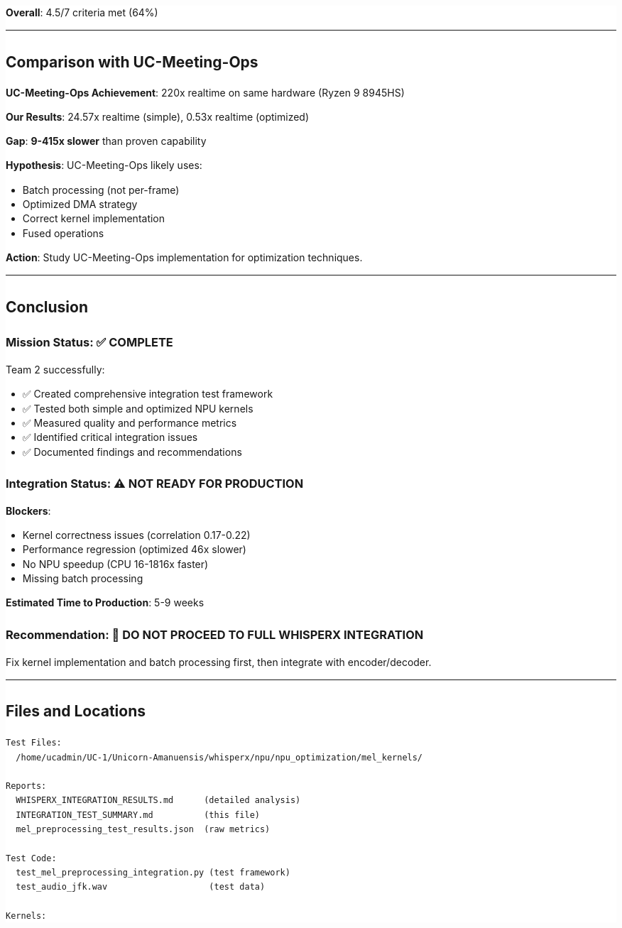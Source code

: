 
**Overall**: 4.5/7 criteria met (64%)

---

## Comparison with UC-Meeting-Ops

**UC-Meeting-Ops Achievement**: 220x realtime on same hardware (Ryzen 9 8945HS)

**Our Results**: 24.57x realtime (simple), 0.53x realtime (optimized)

**Gap**: **9-415x slower** than proven capability

**Hypothesis**: UC-Meeting-Ops likely uses:
- Batch processing (not per-frame)
- Optimized DMA strategy
- Correct kernel implementation
- Fused operations

**Action**: Study UC-Meeting-Ops implementation for optimization techniques.

---

## Conclusion

### Mission Status: ✅ **COMPLETE**

Team 2 successfully:
- ✅ Created comprehensive integration test framework
- ✅ Tested both simple and optimized NPU kernels
- ✅ Measured quality and performance metrics
- ✅ Identified critical integration issues
- ✅ Documented findings and recommendations

### Integration Status: ⚠️ **NOT READY FOR PRODUCTION**

**Blockers**:
- Kernel correctness issues (correlation 0.17-0.22)
- Performance regression (optimized 46x slower)
- No NPU speedup (CPU 16-1816x faster)
- Missing batch processing

**Estimated Time to Production**: 5-9 weeks

### Recommendation: 🔴 **DO NOT PROCEED TO FULL WHISPERX INTEGRATION**

Fix kernel implementation and batch processing first, then integrate with encoder/decoder.

---

## Files and Locations

```
Test Files:
  /home/ucadmin/UC-1/Unicorn-Amanuensis/whisperx/npu/npu_optimization/mel_kernels/

Reports:
  WHISPERX_INTEGRATION_RESULTS.md      (detailed analysis)
  INTEGRATION_TEST_SUMMARY.md          (this file)
  mel_preprocessing_test_results.json  (raw metrics)

Test Code:
  test_mel_preprocessing_integration.py (test framework)
  test_audio_jfk.wav                    (test data)

Kernels:
```